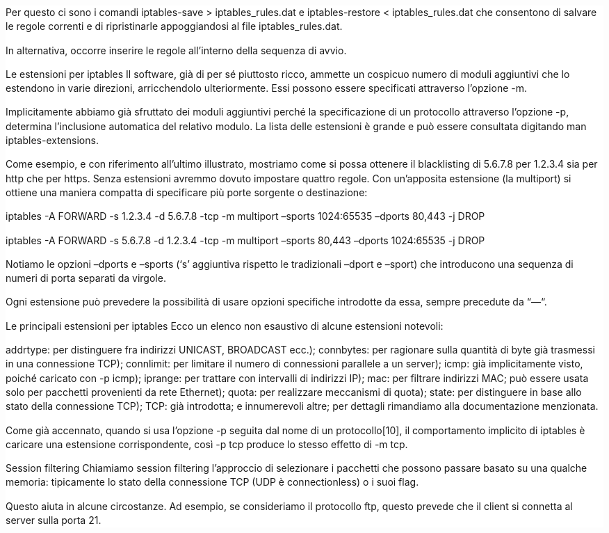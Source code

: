 Per questo ci sono i comandi iptables-save > iptables_rules.dat e iptables-restore < iptables_rules.dat che consentono di salvare le regole correnti e di ripristinarle appoggiandosi al file iptables_rules.dat.

In alternativa, occorre inserire le regole all’interno della sequenza di avvio.

Le estensioni per iptables
Il software, già di per sé piuttosto ricco, ammette un cospicuo numero di moduli aggiuntivi che lo estendono in varie direzioni, arricchendolo ulteriormente. Essi possono essere specificati attraverso l’opzione -m.

Implicitamente abbiamo già sfruttato dei moduli aggiuntivi perché la specificazione di un protocollo attraverso l’opzione -p, determina l’inclusione automatica del relativo modulo. La lista delle estensioni è grande e può essere consultata digitando man iptables-extensions.

Come esempio, e con riferimento all’ultimo illustrato, mostriamo come si possa ottenere il blacklisting di 5.6.7.8 per 1.2.3.4 sia per http che per https. Senza estensioni avremmo dovuto impostare quattro regole. Con un’apposita estensione (la multiport) si ottiene una maniera compatta di specificare più porte sorgente o destinazione:

iptables -A FORWARD -s 1.2.3.4 -d 5.6.7.8 -tcp -m multiport –sports 1024:65535 –dports 80,443 -j DROP

iptables -A FORWARD -s 5.6.7.8 -d 1.2.3.4 -tcp -m multiport –sports 80,443 –dports 1024:65535 -j DROP

Notiamo le opzioni –dports e –sports (‘s’ aggiuntiva rispetto le tradizionali –dport e –sport) che introducono una sequenza di numeri di porta separati da virgole.

Ogni estensione può prevedere la possibilità di usare opzioni specifiche introdotte da essa, sempre precedute da “—“.

Le principali estensioni per iptables
Ecco un elenco non esaustivo di alcune estensioni notevoli:

addrtype: per distinguere fra indirizzi UNICAST, BROADCAST ecc.);
connbytes: per ragionare sulla quantità di byte già trasmessi in una connessione TCP);
connlimit: per limitare il numero di connessioni parallele a un server);
icmp: già implicitamente visto, poiché caricato con -p icmp);
iprange: per trattare con intervalli di indirizzi IP);
mac: per filtrare indirizzi MAC; può essere usata solo per pacchetti provenienti da rete Ethernet);
quota: per realizzare meccanismi di quota);
state: per distinguere in base allo stato della connessione TCP);
TCP: già introdotta;
e innumerevoli altre; per dettagli rimandiamo alla documentazione menzionata.

Come già accennato, quando si usa l’opzione -p seguita dal nome di un protocollo[10], il comportamento implicito di iptables è caricare una estensione corrispondente, così -p tcp produce lo stesso effetto di -m tcp.

Session filtering
Chiamiamo session filtering l’approccio di selezionare i pacchetti che possono passare basato su una qualche memoria: tipicamente lo stato della connessione TCP (UDP è connectionless) o i suoi flag.

Questo aiuta in alcune circostanze. Ad esempio, se consideriamo il protocollo ftp, questo prevede che il client si connetta al server sulla porta 21.

